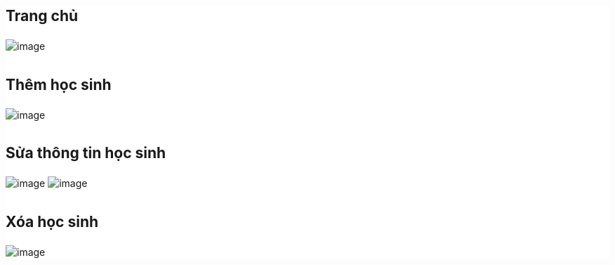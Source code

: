 ## Trang chủ
<img width="852" alt="image" src="https://github.com/duongnguyen286/Quan-Ly-Hoc-Sinh/assets/39269760/52297f86-7fd7-4134-8a16-229522e1e183">

## Thêm học sinh
<img width="860" alt="image" src="https://github.com/duongnguyen286/Quan-Ly-Hoc-Sinh/assets/39269760/1db55586-9ba2-40ef-bfa6-3ac718a6a8a9">

## Sửa thông tin học sinh
<img width="861" alt="image" src="https://github.com/duongnguyen286/Quan-Ly-Hoc-Sinh/assets/39269760/590c4829-53fe-499e-8792-087ff288071d">
<img width="839" alt="image" src="https://github.com/duongnguyen286/Quan-Ly-Hoc-Sinh/assets/39269760/ef3e6eb2-10dd-492a-9d17-b605d62ebf9a">

## Xóa học sinh
<img width="894" alt="image" src="https://github.com/duongnguyen286/Quan-Ly-Hoc-Sinh/assets/39269760/7162889e-a1d4-4d6b-8b6f-d39c280828c8">
